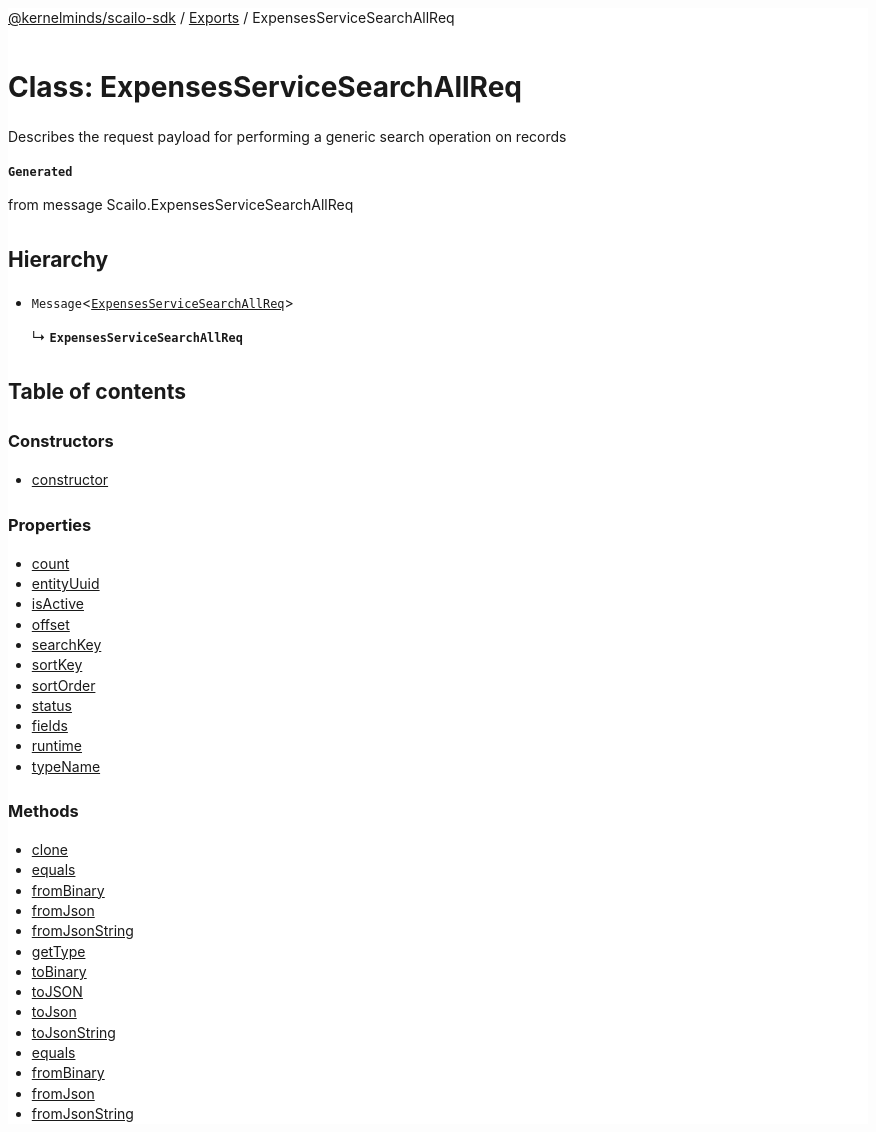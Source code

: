 [@kernelminds/scailo-sdk](../README.md) / [Exports](../modules.md) / ExpensesServiceSearchAllReq

# Class: ExpensesServiceSearchAllReq

Describes the request payload for performing a generic search operation on records

**`Generated`**

from message Scailo.ExpensesServiceSearchAllReq

## Hierarchy

- `Message`\<[`ExpensesServiceSearchAllReq`](ExpensesServiceSearchAllReq.md)\>

  ↳ **`ExpensesServiceSearchAllReq`**

## Table of contents

### Constructors

- [constructor](ExpensesServiceSearchAllReq.md#constructor)

### Properties

- [count](ExpensesServiceSearchAllReq.md#count)
- [entityUuid](ExpensesServiceSearchAllReq.md#entityuuid)
- [isActive](ExpensesServiceSearchAllReq.md#isactive)
- [offset](ExpensesServiceSearchAllReq.md#offset)
- [searchKey](ExpensesServiceSearchAllReq.md#searchkey)
- [sortKey](ExpensesServiceSearchAllReq.md#sortkey)
- [sortOrder](ExpensesServiceSearchAllReq.md#sortorder)
- [status](ExpensesServiceSearchAllReq.md#status)
- [fields](ExpensesServiceSearchAllReq.md#fields)
- [runtime](ExpensesServiceSearchAllReq.md#runtime)
- [typeName](ExpensesServiceSearchAllReq.md#typename)

### Methods

- [clone](ExpensesServiceSearchAllReq.md#clone)
- [equals](ExpensesServiceSearchAllReq.md#equals)
- [fromBinary](ExpensesServiceSearchAllReq.md#frombinary)
- [fromJson](ExpensesServiceSearchAllReq.md#fromjson)
- [fromJsonString](ExpensesServiceSearchAllReq.md#fromjsonstring)
- [getType](ExpensesServiceSearchAllReq.md#gettype)
- [toBinary](ExpensesServiceSearchAllReq.md#tobinary)
- [toJSON](ExpensesServiceSearchAllReq.md#tojson)
- [toJson](ExpensesServiceSearchAllReq.md#tojson-1)
- [toJsonString](ExpensesServiceSearchAllReq.md#tojsonstring)
- [equals](ExpensesServiceSearchAllReq.md#equals-1)
- [fromBinary](ExpensesServiceSearchAllReq.md#frombinary-1)
- [fromJson](ExpensesServiceSearchAllReq.md#fromjson-1)
- [fromJsonString](ExpensesServiceSearchAllReq.md#fromjsonstring-1)
